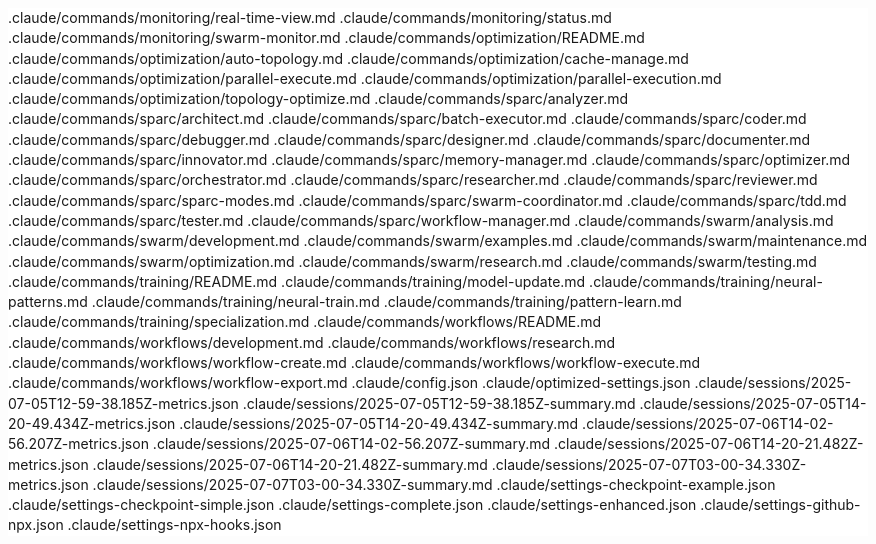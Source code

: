 .claude/commands/monitoring/real-time-view.md
.claude/commands/monitoring/status.md
.claude/commands/monitoring/swarm-monitor.md
.claude/commands/optimization/README.md
.claude/commands/optimization/auto-topology.md
.claude/commands/optimization/cache-manage.md
.claude/commands/optimization/parallel-execute.md
.claude/commands/optimization/parallel-execution.md
.claude/commands/optimization/topology-optimize.md
.claude/commands/sparc/analyzer.md
.claude/commands/sparc/architect.md
.claude/commands/sparc/batch-executor.md
.claude/commands/sparc/coder.md
.claude/commands/sparc/debugger.md
.claude/commands/sparc/designer.md
.claude/commands/sparc/documenter.md
.claude/commands/sparc/innovator.md
.claude/commands/sparc/memory-manager.md
.claude/commands/sparc/optimizer.md
.claude/commands/sparc/orchestrator.md
.claude/commands/sparc/researcher.md
.claude/commands/sparc/reviewer.md
.claude/commands/sparc/sparc-modes.md
.claude/commands/sparc/swarm-coordinator.md
.claude/commands/sparc/tdd.md
.claude/commands/sparc/tester.md
.claude/commands/sparc/workflow-manager.md
.claude/commands/swarm/analysis.md
.claude/commands/swarm/development.md
.claude/commands/swarm/examples.md
.claude/commands/swarm/maintenance.md
.claude/commands/swarm/optimization.md
.claude/commands/swarm/research.md
.claude/commands/swarm/testing.md
.claude/commands/training/README.md
.claude/commands/training/model-update.md
.claude/commands/training/neural-patterns.md
.claude/commands/training/neural-train.md
.claude/commands/training/pattern-learn.md
.claude/commands/training/specialization.md
.claude/commands/workflows/README.md
.claude/commands/workflows/development.md
.claude/commands/workflows/research.md
.claude/commands/workflows/workflow-create.md
.claude/commands/workflows/workflow-execute.md
.claude/commands/workflows/workflow-export.md
.claude/config.json
.claude/optimized-settings.json
.claude/sessions/2025-07-05T12-59-38.185Z-metrics.json
.claude/sessions/2025-07-05T12-59-38.185Z-summary.md
.claude/sessions/2025-07-05T14-20-49.434Z-metrics.json
.claude/sessions/2025-07-05T14-20-49.434Z-summary.md
.claude/sessions/2025-07-06T14-02-56.207Z-metrics.json
.claude/sessions/2025-07-06T14-02-56.207Z-summary.md
.claude/sessions/2025-07-06T14-20-21.482Z-metrics.json
.claude/sessions/2025-07-06T14-20-21.482Z-summary.md
.claude/sessions/2025-07-07T03-00-34.330Z-metrics.json
.claude/sessions/2025-07-07T03-00-34.330Z-summary.md
.claude/settings-checkpoint-example.json
.claude/settings-checkpoint-simple.json
.claude/settings-complete.json
.claude/settings-enhanced.json
.claude/settings-github-npx.json
.claude/settings-npx-hooks.json
